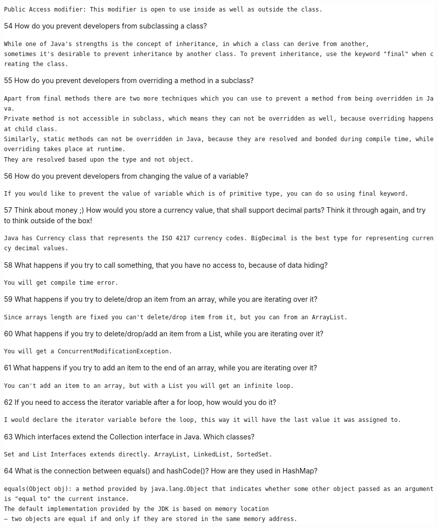     Public Access modifier: This modifier is open to use inside as well as outside the class.

54 How do you prevent developers from subclassing a class?

    While one of Java's strengths is the concept of inheritance, in which a class can derive from another,
    sometimes it's desirable to prevent inheritance by another class. To prevent inheritance, use the keyword "final" when creating the class.

55 How do you prevent developers from overriding a method in a subclass?

    Apart from final methods there are two more techniques which you can use to prevent a method from being overridden in Java.
    Private method is not accessible in subclass, which means they can not be overridden as well, because overriding happens at child class.
    Similarly, static methods can not be overridden in Java, because they are resolved and bonded during compile time, while overriding takes place at runtime.
    They are resolved based upon the type and not object.

56 How do you prevent developers from changing the value of a variable?

    If you would like to prevent the value of variable which is of primitive type, you can do so using final keyword.

57 Think about money ;) How would you store a currency value, that shall support decimal parts? Think it through again, and try to think outside of the box!

    Java has Currency class that represents the ISO 4217 currency codes. BigDecimal is the best type for representing currency decimal values.

58 What happens if you try to call something, that you have no access to, because of data hiding?

    You will get compile time error.

59 What happens if you try to delete/drop an item from an array, while you are iterating over it?

    Since arrays length are fixed you can't delete/drop item from it, but you can from an ArrayList.

60 What happens if you try to delete/drop/add an item from a List, while you are iterating over it?

    You will get a ConcurrentModificationException.

61 What happens if you try to add an item to the end of an array, while you are iterating over it?

    You can't add an item to an array, but with a List you will get an infinite loop.

62 If you need to access the iterator variable after a for loop, how would you do it?

    I would declare the iterator variable before the loop, this way it will have the last value it was assigned to.

63 Which interfaces extend the Collection interface in Java. Which classes?

    Set and List Interfaces extends directly. ArrayList, LinkedList, SortedSet.

64 What is the connection between equals() and hashCode()? How are they used in HashMap?

    equals(Object obj): a method provided by java.lang.Object that indicates whether some other object passed as an argument is "equal to" the current instance.
    The default implementation provided by the JDK is based on memory location 
    — two objects are equal if and only if they are stored in the same memory address.
    